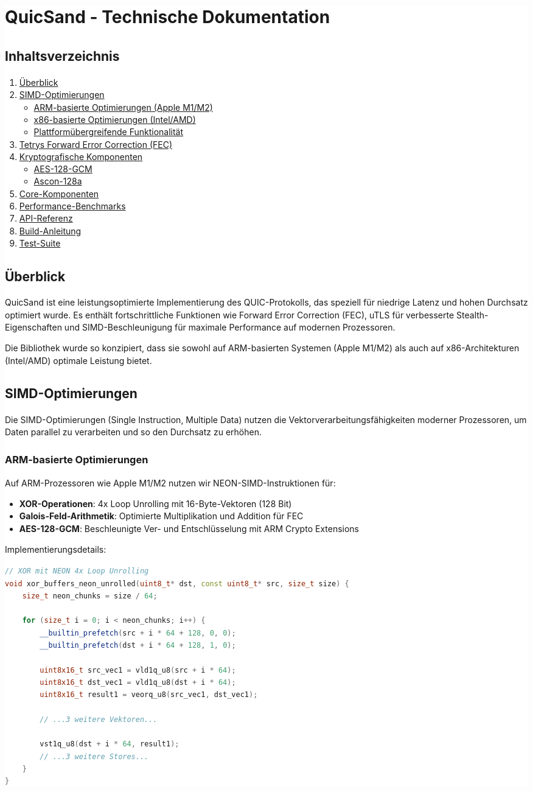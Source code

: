 # QuicSand - Technische Dokumentation

## Inhaltsverzeichnis
1. [Überblick](#überblick)
2. [SIMD-Optimierungen](#simd-optimierungen)
   - [ARM-basierte Optimierungen (Apple M1/M2)](#arm-basierte-optimierungen)
   - [x86-basierte Optimierungen (Intel/AMD)](#x86-basierte-optimierungen)
   - [Plattformübergreifende Funktionalität](#plattformübergreifende-funktionalität)
3. [Tetrys Forward Error Correction (FEC)](#tetrys-fec)
4. [Kryptografische Komponenten](#kryptografische-komponenten)
   - [AES-128-GCM](#aes-128-gcm)
   - [Ascon-128a](#ascon-128a)
5. [Core-Komponenten](#core-komponenten)
6. [Performance-Benchmarks](#performance-benchmarks)
7. [API-Referenz](#api-referenz)
8. [Build-Anleitung](#build-anleitung)
9. [Test-Suite](#test-suite)

## Überblick

QuicSand ist eine leistungsoptimierte Implementierung des QUIC-Protokolls, das speziell für niedrige Latenz und hohen Durchsatz optimiert wurde. Es enthält fortschrittliche Funktionen wie Forward Error Correction (FEC), uTLS für verbesserte Stealth-Eigenschaften und SIMD-Beschleunigung für maximale Performance auf modernen Prozessoren.

Die Bibliothek wurde so konzipiert, dass sie sowohl auf ARM-basierten Systemen (Apple M1/M2) als auch auf x86-Architekturen (Intel/AMD) optimale Leistung bietet.

## SIMD-Optimierungen

Die SIMD-Optimierungen (Single Instruction, Multiple Data) nutzen die Vektorverarbeitungsfähigkeiten moderner Prozessoren, um Daten parallel zu verarbeiten und so den Durchsatz zu erhöhen.

### ARM-basierte Optimierungen

Auf ARM-Prozessoren wie Apple M1/M2 nutzen wir NEON-SIMD-Instruktionen für:

- **XOR-Operationen**: 4x Loop Unrolling mit 16-Byte-Vektoren (128 Bit)
- **Galois-Feld-Arithmetik**: Optimierte Multiplikation und Addition für FEC
- **AES-128-GCM**: Beschleunigte Ver- und Entschlüsselung mit ARM Crypto Extensions

Implementierungsdetails:
```cpp
// XOR mit NEON 4x Loop Unrolling
void xor_buffers_neon_unrolled(uint8_t* dst, const uint8_t* src, size_t size) {
    size_t neon_chunks = size / 64;
    
    for (size_t i = 0; i < neon_chunks; i++) {
        __builtin_prefetch(src + i * 64 + 128, 0, 0);
        __builtin_prefetch(dst + i * 64 + 128, 1, 0);
        
        uint8x16_t src_vec1 = vld1q_u8(src + i * 64);
        uint8x16_t dst_vec1 = vld1q_u8(dst + i * 64);
        uint8x16_t result1 = veorq_u8(src_vec1, dst_vec1);
        
        // ...3 weitere Vektoren...
        
        vst1q_u8(dst + i * 64, result1);
        // ...3 weitere Stores...
    }
}
```
